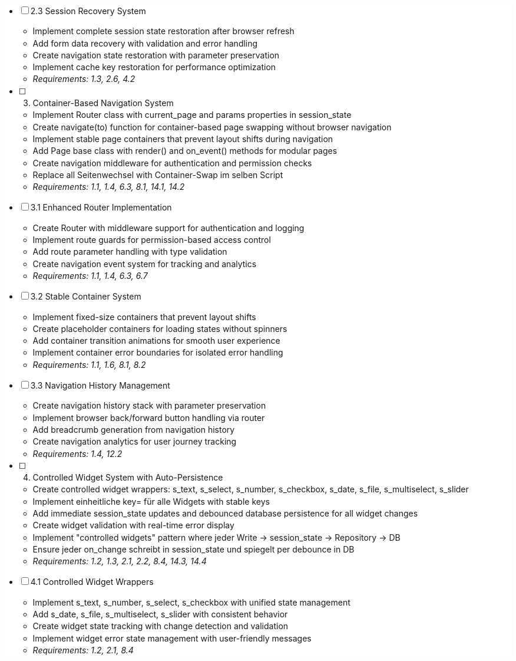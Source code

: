 - [ ] 2.3 Session Recovery System
  - Implement complete session state restoration after browser refresh
  - Add form data recovery with validation and error handling
  - Create navigation state restoration with parameter preservation
  - Implement cache key restoration for performance optimization
  - _Requirements: 1.3, 2.6, 4.2_

- [ ] 3. Container-Based Navigation System
  - Implement Router class with current_page and params properties in session_state
  - Create navigate(to) function for container-based page swapping without browser navigation
  - Implement stable page containers that prevent layout shifts during navigation
  - Add Page base class with render() and on_event() methods for modular pages
  - Create navigation middleware for authentication and permission checks
  - Replace all Seitenwechsel with Container-Swap im selben Script
  - _Requirements: 1.1, 1.4, 6.3, 8.1, 14.1, 14.2_

- [ ] 3.1 Enhanced Router Implementation
  - Create Router with middleware support for authentication and logging
  - Implement route guards for permission-based access control
  - Add route parameter handling with type validation
  - Create navigation event system for tracking and analytics
  - _Requirements: 1.1, 1.4, 6.3, 6.7_

- [ ] 3.2 Stable Container System
  - Implement fixed-size containers that prevent layout shifts
  - Create placeholder containers for loading states without spinners
  - Add container transition animations for smooth user experience
  - Implement container error boundaries for isolated error handling
  - _Requirements: 1.1, 1.6, 8.1, 8.2_

- [ ] 3.3 Navigation History Management
  - Create navigation history stack with parameter preservation
  - Implement browser back/forward button handling via router
  - Add breadcrumb generation from navigation history
  - Create navigation analytics for user journey tracking
  - _Requirements: 1.4, 12.2_

- [ ] 4. Controlled Widget System with Auto-Persistence
  - Create controlled widget wrappers: s_text, s_select, s_number, s_checkbox, s_date, s_file, s_multiselect, s_slider
  - Implement einheitliche key= für alle Widgets with stable keys
  - Add immediate session_state updates and debounced database persistence for all widget changes
  - Create widget validation with real-time error display
  - Implement "controlled widgets" pattern where jeder Write -> session_state -> Repository -> DB
  - Ensure jeder on_change schreibt in session_state und spiegelt per debounce in DB
  - _Requirements: 1.2, 1.3, 2.1, 2.2, 8.4, 14.3, 14.4_

- [ ] 4.1 Controlled Widget Wrappers
  - Implement s_text, s_number, s_select, s_checkbox with unified state management
  - Add s_date, s_file, s_multiselect, s_slider with consistent behavior
  - Create widget state tracking with change detection and validation
  - Implement widget error state management with user-friendly messages
  - _Requirements: 1.2, 2.1, 8.4_
